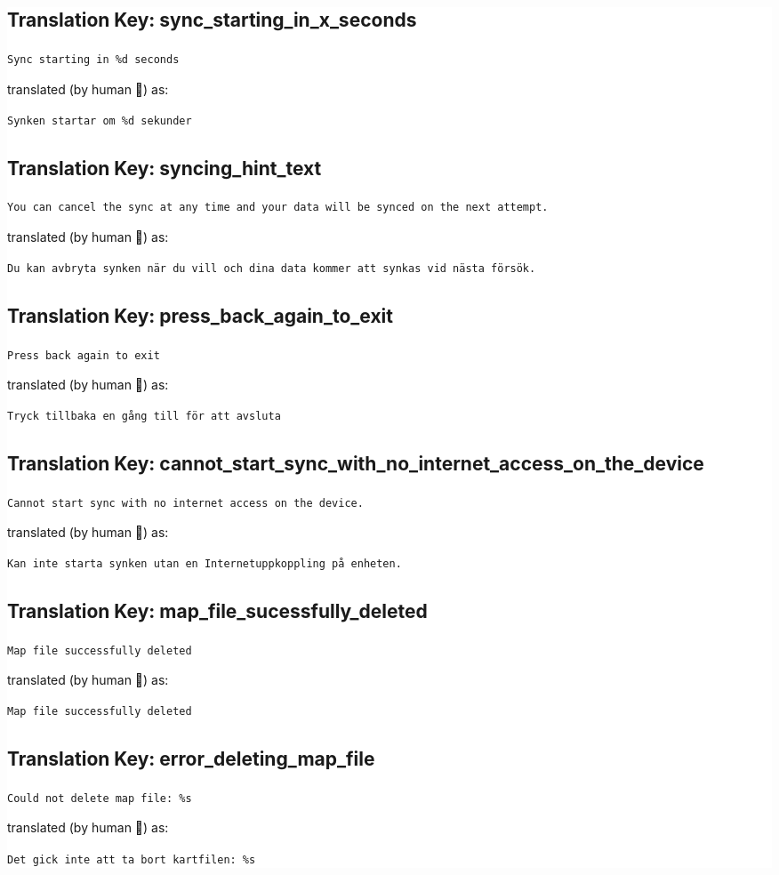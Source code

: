 
## Translation Key: sync_starting_in_x_seconds
```
Sync starting in %d seconds
```
translated (by human 👀) as:
```
Synken startar om %d sekunder
```


## Translation Key: syncing_hint_text
```
You can cancel the sync at any time and your data will be synced on the next attempt.
```
translated (by human 👀) as:
```
Du kan avbryta synken när du vill och dina data kommer att synkas vid nästa försök.
```


## Translation Key: press_back_again_to_exit
```
Press back again to exit
```
translated (by human 👀) as:
```
Tryck tillbaka en gång till för att avsluta
```


## Translation Key: cannot_start_sync_with_no_internet_access_on_the_device
```
Cannot start sync with no internet access on the device.
```
translated (by human 👀) as:
```
Kan inte starta synken utan en Internetuppkoppling på enheten.
```


## Translation Key: map_file_sucessfully_deleted
```
Map file successfully deleted
```
translated (by human 👀) as:
```
Map file successfully deleted
```


## Translation Key: error_deleting_map_file
```
Could not delete map file: %s
```
translated (by human 👀) as:
```
Det gick inte att ta bort kartfilen: %s
```

